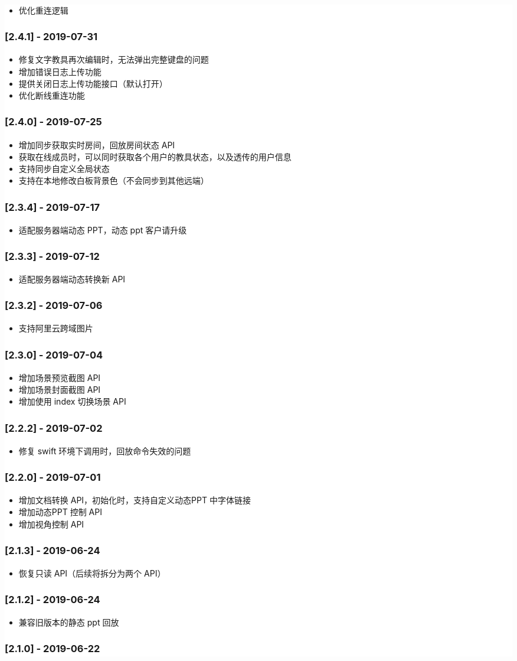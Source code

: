 - 优化重连逻辑

### [2.4.1] - 2019-07-31

- 修复文字教具再次编辑时，无法弹出完整键盘的问题
- 增加错误日志上传功能
- 提供关闭日志上传功能接口（默认打开）
- 优化断线重连功能

### [2.4.0] - 2019-07-25

- 增加同步获取实时房间，回放房间状态 API
- 获取在线成员时，可以同时获取各个用户的教具状态，以及透传的用户信息
- 支持同步自定义全局状态
- 支持在本地修改白板背景色（不会同步到其他远端）

### [2.3.4] - 2019-07-17

- 适配服务器端动态 PPT，动态 ppt 客户请升级

### [2.3.3] - 2019-07-12

- 适配服务器端动态转换新 API

### [2.3.2] - 2019-07-06

- 支持阿里云跨域图片

### [2.3.0] - 2019-07-04

- 增加场景预览截图 API
- 增加场景封面截图 API
- 增加使用 index 切换场景 API

### [2.2.2] - 2019-07-02

- 修复 swift 环境下调用时，回放命令失效的问题

### [2.2.0] - 2019-07-01

- 增加文档转换 API，初始化时，支持自定义动态PPT 中字体链接
- 增加动态PPT 控制 API
- 增加视角控制 API

### [2.1.3] - 2019-06-24

- 恢复只读 API（后续将拆分为两个 API）

### [2.1.2] - 2019-06-24

- 兼容旧版本的静态 ppt 回放

### [2.1.0] - 2019-06-22
